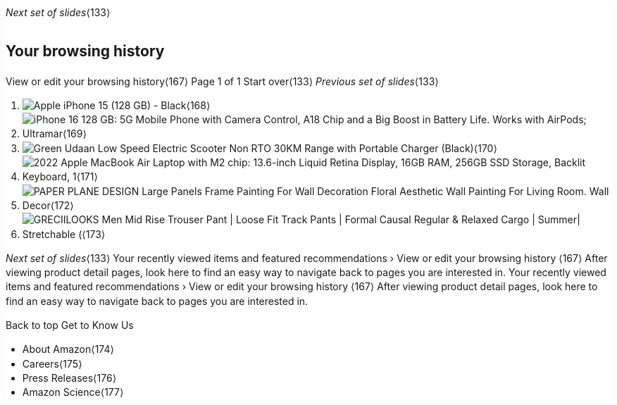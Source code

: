 
 _Next set of slides_⟨133⟩
## Your browsing history
View or edit your browsing history⟨167⟩
Page 1 of 1 Start over⟨133⟩
 _Previous set of slides_⟨133⟩
  1. ![Apple iPhone 15 \(128 GB\) - Black⟨168⟩](/Apple-iPhone-15-128-GB/dp/B0CHX1W1XY/ref=rvi_d_sccl_1/260-7452889-1922304?pd_rd_w=70nTU&content-id=amzn1.sym.2fa5ef78-d215-4b54-bdb7-fa3d3620b822&pf_rd_p=2fa5ef78-d215-4b54-bdb7-fa3d3620b822&pf_rd_r=X7HFYA173EMETS0EXSGN&pd_rd_wg=cB5cJ&pd_rd_r=ce064309-7608-4c12-b45b-07f687024d6a&pd_rd_i=B0CHX1W1XY&psc=1)
  2. ![iPhone 16 128 GB: 5G Mobile Phone with Camera Control, A18 Chip and a Big Boost in Battery Life. Works with AirPods; Ultramar⟨169⟩](/iPhone-16-128-GB-Ultramarine/dp/B0DGJ7TGDR/ref=rvi_d_sccl_2/260-7452889-1922304?pd_rd_w=70nTU&content-id=amzn1.sym.2fa5ef78-d215-4b54-bdb7-fa3d3620b822&pf_rd_p=2fa5ef78-d215-4b54-bdb7-fa3d3620b822&pf_rd_r=X7HFYA173EMETS0EXSGN&pd_rd_wg=cB5cJ&pd_rd_r=ce064309-7608-4c12-b45b-07f687024d6a&pd_rd_i=B0DGJ7TGDR&psc=1)
  3. ![Green Udaan Low Speed Electric Scooter Non RTO 30KM Range with Portable Charger \(Black\)⟨170⟩](/Green-Electric-rechargeable-Registration-Comfortable/dp/B0CTTLJ32F/ref=rvi_d_sccl_3/260-7452889-1922304?pd_rd_w=70nTU&content-id=amzn1.sym.2fa5ef78-d215-4b54-bdb7-fa3d3620b822&pf_rd_p=2fa5ef78-d215-4b54-bdb7-fa3d3620b822&pf_rd_r=X7HFYA173EMETS0EXSGN&pd_rd_wg=cB5cJ&pd_rd_r=ce064309-7608-4c12-b45b-07f687024d6a&pd_rd_i=B0CTTLJ32F&psc=1)
  4. ![2022 Apple MacBook Air Laptop with M2 chip: 13.6-inch Liquid Retina Display, 16GB RAM, 256GB SSD Storage, Backlit Keyboard, 1⟨171⟩](/2022-Apple-MacBook-Laptop-chip/dp/B0DLHFM2XL/ref=rvi_d_sccl_4/260-7452889-1922304?pd_rd_w=70nTU&content-id=amzn1.sym.2fa5ef78-d215-4b54-bdb7-fa3d3620b822&pf_rd_p=2fa5ef78-d215-4b54-bdb7-fa3d3620b822&pf_rd_r=X7HFYA173EMETS0EXSGN&pd_rd_wg=cB5cJ&pd_rd_r=ce064309-7608-4c12-b45b-07f687024d6a&pd_rd_i=B0DLHFM2XL&psc=1)
  5. ![PAPER PLANE DESIGN Large Panels Frame Painting For Wall Decoration Floral Aesthetic Wall Painting For Living Room. Wall Decor⟨172⟩](/PAPER-PLANE-DESIGN-Decoration-Aesthetic/dp/B07C8M57NS/ref=rvi_d_sccl_5/260-7452889-1922304?pd_rd_w=70nTU&content-id=amzn1.sym.2fa5ef78-d215-4b54-bdb7-fa3d3620b822&pf_rd_p=2fa5ef78-d215-4b54-bdb7-fa3d3620b822&pf_rd_r=X7HFYA173EMETS0EXSGN&pd_rd_wg=cB5cJ&pd_rd_r=ce064309-7608-4c12-b45b-07f687024d6a&pd_rd_i=B07C8M57NS&psc=1)
  6. ![GRECIILOOKS Men Mid Rise Trouser Pant | Loose Fit Track Pants | Formal Causal Regular & Relaxed Cargo | Summer| Stretchable \(⟨173⟩](/GRECIILOOKS-Regular-Men-Trouser-GL-TP-1119_Beige/dp/B0DKP5BGFG/ref=rvi_d_sccl_6/260-7452889-1922304?pd_rd_w=70nTU&content-id=amzn1.sym.2fa5ef78-d215-4b54-bdb7-fa3d3620b822&pf_rd_p=2fa5ef78-d215-4b54-bdb7-fa3d3620b822&pf_rd_r=X7HFYA173EMETS0EXSGN&pd_rd_wg=cB5cJ&pd_rd_r=ce064309-7608-4c12-b45b-07f687024d6a&pd_rd_i=B0DKP5BGFG&psc=1)


 _Next set of slides_⟨133⟩
Your recently viewed items and featured recommendations 
›
 View or edit your browsing history ⟨167⟩
After viewing product detail pages, look here to find an easy way to navigate back to pages you are interested in. 
Your recently viewed items and featured recommendations 
› 
 View or edit your browsing history ⟨167⟩
After viewing product detail pages, look here to find an easy way to navigate back to pages you are interested in. 
  

Back to top 
Get to Know Us
  * About Amazon⟨174⟩
  * Careers⟨175⟩
  * Press Releases⟨176⟩
  * Amazon Science⟨177⟩
